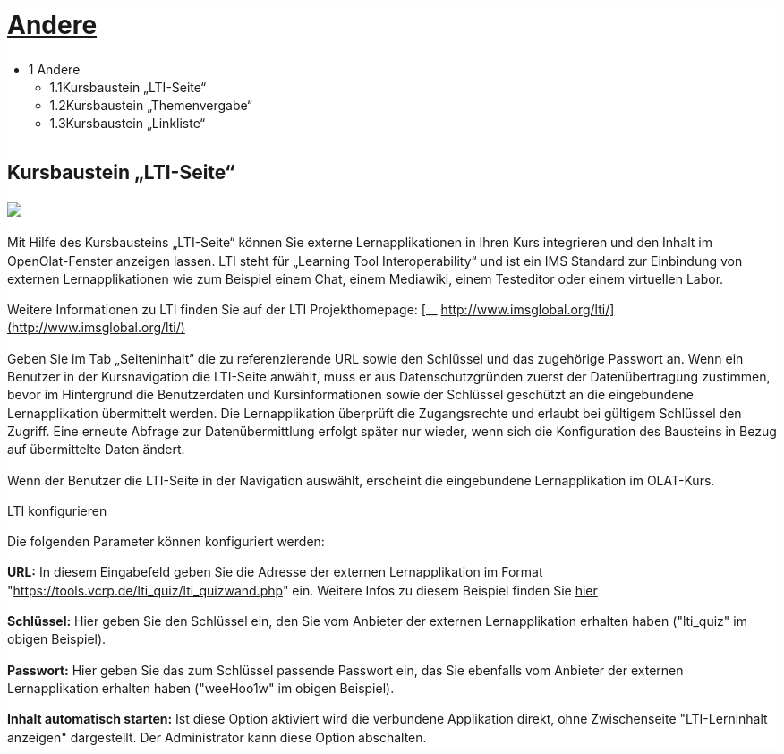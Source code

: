 #  [Andere](Andere.html)

  * 1 Andere 
    * 1.1Kursbaustein „LTI-Seite“
    * 1.2Kursbaustein „Themenvergabe“
    * 1.3Kursbaustein „Linkliste“

## Kursbaustein „LTI-Seite“

![](../../download/thumbnails/590039/basiclti%EF%B9%96version=2&modificationDate=1417005512000&api=v2.png)

Mit Hilfe des Kursbausteins „LTI-Seite“ können Sie externe Lernapplikationen
in Ihren Kurs integrieren und den Inhalt im OpenOlat-Fenster anzeigen lassen.
LTI steht für „Learning Tool Interoperability“ und ist ein IMS Standard zur
Einbindung von externen Lernapplikationen wie zum Beispiel einem Chat, einem
Mediawiki, einem Testeditor oder einem virtuellen Labor.

Weitere Informationen zu LTI finden Sie auf der LTI Projekthomepage: [__
http://www.imsglobal.org/lti/](http://www.imsglobal.org/lti/)

Geben Sie im Tab „Seiteninhalt“ die zu referenzierende URL sowie den Schlüssel
und das zugehörige Passwort an. Wenn ein Benutzer in der Kursnavigation die
LTI-Seite anwählt, muss er aus Datenschutzgründen zuerst der Datenübertragung
zustimmen, bevor im Hintergrund die Benutzerdaten und Kursinformationen sowie
der Schlüssel geschützt an die eingebundene Lernapplikation übermittelt
werden. Die Lernapplikation überprüft die Zugangsrechte und erlaubt bei
gültigem Schlüssel den Zugriff. Eine erneute Abfrage zur Datenübermittlung
erfolgt später nur wieder, wenn sich die Konfiguration des Bausteins in Bezug
auf übermittelte Daten ändert.

Wenn der Benutzer die LTI-Seite in der Navigation auswählt, erscheint die
eingebundene Lernapplikation im OLAT-Kurs.

  

 LTI konfigurieren

Die folgenden Parameter können konfiguriert werden:

 **URL:** In diesem Eingabefeld geben Sie die Adresse der externen
Lernapplikation im Format "https://tools.vcrp.de/lti_quiz/lti_quizwand.php"
ein. Weitere Infos zu diesem Beispiel finden Sie
[hier](https://olat.vcrp.de/url/RepositoryEntry/1502282140/CourseNode/94291000213998)

 **Schlüssel:** Hier geben Sie den Schlüssel ein, den Sie vom Anbieter der
externen Lernapplikation erhalten haben ("lti_quiz" im obigen Beispiel).

 **Passwort:** Hier geben Sie das zum Schlüssel passende Passwort ein, das Sie
ebenfalls vom Anbieter der externen Lernapplikation erhalten haben ("weeHoo1w"
im obigen Beispiel).

 **Inhalt automatisch starten:** Ist diese Option aktiviert wird die
verbundene Applikation direkt, ohne Zwischenseite "LTI-Lerninhalt anzeigen"
dargestellt. Der Administrator kann diese Option abschalten.
